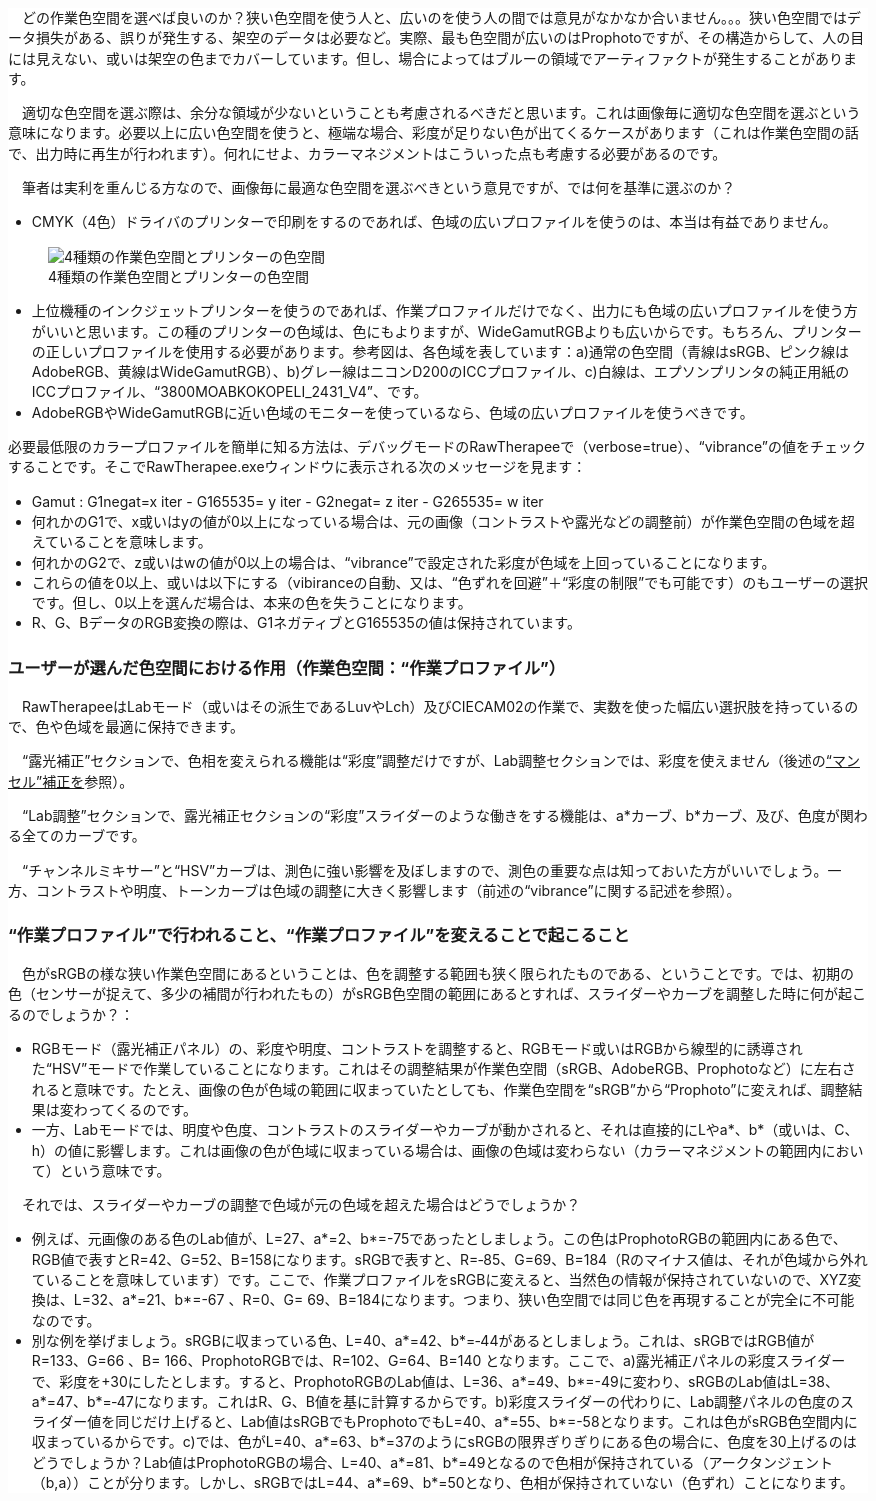 　どの作業色空間を選べば良いのか？狭い色空間を使う人と、広いのを使う人の間では意見がなかなか合いません。。。狭い色空間ではデータ損失がある、誤りが発生する、架空のデータは必要など。実際、最も色空間が広いのはProphotoですが、その構造からして、人の目には見えない、或いは架空の色までカバーしています。但し、場合によってはブルーの領域でアーティファクトが発生することがあります。

　適切な色空間を選ぶ際は、余分な領域が少ないということも考慮されるべきだと思います。これは画像毎に適切な色空間を選ぶという意味になります。必要以上に広い色空間を使うと、極端な場合、彩度が足りない色が出てくるケースがあります（これは作業色空間の話で、出力時に再生が行われます）。何れにせよ、カラーマネジメントはこういった点も考慮する必要があるのです。

　筆者は実利を重んじる方なので、画像毎に最適な色空間を選ぶべきという意見ですが、では何を基準に選ぶのか？

- CMYK（4色）ドライバのプリンターで印刷をするのであれば、色域の広いプロファイルを使うのは、本当は有益でありません。

<figure>
<img src="GAMUTS.jpg" title="4種類の作業色空間とプリンターの色空間" />
<figcaption>4種類の作業色空間とプリンターの色空間</figcaption>
</figure>

- 上位機種のインクジェットプリンターを使うのであれば、作業プロファイルだけでなく、出力にも色域の広いプロファイルを使う方がいいと思います。この種のプリンターの色域は、色にもよりますが、WideGamutRGBよりも広いからです。もちろん、プリンターの正しいプロファイルを使用する必要があります。参考図は、各色域を表しています：a)通常の色空間（青線はsRGB、ピンク線はAdobeRGB、黄線はWideGamutRGB）、b)グレー線はニコンD200のICCプロファイル、c)白線は、エプソンプリンタの純正用紙のICCプロファイル、“3800MOABKOKOPELI_2431_V4”、です。
- AdobeRGBやWideGamutRGBに近い色域のモニターを使っているなら、色域の広いプロファイルを使うべきです。

必要最低限のカラープロファイルを簡単に知る方法は、デバッグモードのRawTherapeeで（verbose=true）、“vibrance”の値をチェックすることです。そこでRawTherapee.exeウィンドウに表示される次のメッセージを見ます：

- Gamut : G1negat=x iter - G165535= y iter - G2negat= z iter - G265535=
  w iter
- 何れかのG1で、x或いはyの値が0以上になっている場合は、元の画像（コントラストや露光などの調整前）が作業色空間の色域を超えていることを意味します。
- 何れかのG2で、z或いはwの値が0以上の場合は、“vibrance”で設定された彩度が色域を上回っていることになります。
- これらの値を0以上、或いは以下にする（vibiranceの自動、又は、“色ずれを回避”＋“彩度の制限”でも可能です）のもユーザーの選択です。但し、0以上を選んだ場合は、本来の色を失うことになります。
- R、G、BデータのRGB変換の際は、G1ネガティブとG165535の値は保持されています。

### ユーザーが選んだ色空間における作用（作業色空間：“作業プロファイル”）

　RawTherapeeはLabモード（或いはその派生であるLuvやLch）及びCIECAM02の作業で、実数を使った幅広い選択肢を持っているので、色や色域を最適に保持できます。

　“露光補正”セクションで、色相を変えられる機能は“彩度”調整だけですが、Lab調整セクションでは、彩度を使えません（後述の[“マンセル”補正を](Color_Management_addon/jp#“マンセル”補正 "wikilink")参照）。

　“Lab調整”セクションで、露光補正セクションの“彩度”スライダーのような働きをする機能は、a\*カーブ、b\*カーブ、及び、色度が関わる全てのカーブです。

　“チャンネルミキサー”と“HSV”カーブは、測色に強い影響を及ぼしますので、測色の重要な点は知っておいた方がいいでしょう。一方、コントラストや明度、トーンカーブは色域の調整に大きく影響します（前述の“vibrance”に関する記述を参照）。

### “作業プロファイル”で行われること、“作業プロファイル”を変えることで起こること

　色がsRGBの様な狭い作業色空間にあるということは、色を調整する範囲も狭く限られたものである、ということです。では、初期の色（センサーが捉えて、多少の補間が行われたもの）がsRGB色空間の範囲にあるとすれば、スライダーやカーブを調整した時に何が起こるのでしょうか？：

- RGBモード（露光補正パネル）の、彩度や明度、コントラストを調整すると、RGBモード或いはRGBから線型的に誘導された“HSV”モードで作業していることになります。これはその調整結果が作業色空間（sRGB、AdobeRGB、Prophotoなど）に左右されると意味です。たとえ、画像の色が色域の範囲に収まっていたとしても、作業色空間を“sRGB”から“Prophoto”に変えれば、調整結果は変わってくるのです。
- 一方、Labモードでは、明度や色度、コントラストのスライダーやカーブが動かされると、それは直接的にLやa\*、b\*（或いは、C、h）の値に影響します。これは画像の色が色域に収まっている場合は、画像の色域は変わらない（カラーマネジメントの範囲内において）という意味です。

　それでは、スライダーやカーブの調整で色域が元の色域を超えた場合はどうでしょうか？

- 例えば、元画像のある色のLab値が、L=27、a\*=2、b\*=-75であったとしましょう。この色はProphotoRGBの範囲内にある色で、RGB値で表すとR=42、G=52、B=158になります。sRGBで表すと、R=‐85、G=69、B=184（Rのマイナス値は、それが色域から外れていることを意味しています）です。ここで、作業プロファイルをsRGBに変えると、当然色の情報が保持されていないので、XYZ変換は、L=32、a\*=21、b\*=-67
  、R=0、G=
  69、B=184になります。つまり、狭い色空間では同じ色を再現することが完全に不可能なのです。
- 別な例を挙げましょう。sRGBに収まっている色、L=40、a\*=42、b\*=‐44があるとしましょう。これは、sRGBではRGB値がR=133、G=66
  、B= 166、ProphotoRGBでは、R=102、G=64、B=140
  となります。ここで、a)露光補正パネルの彩度スライダーで、彩度を+30にしたとします。すると、ProphotoRGBのLab値は、L=36、a\*=49、b\*=-49に変わり、sRGBのLab値はL=38、a\*=47、b\*=‐47になります。これはR、G、B値を基に計算するからです。b)彩度スライダーの代わりに、Lab調整パネルの色度のスライダー値を同じだけ上げると、Lab値はsRGBでもProphotoでもL=40、a\*=55、b\*=-58となります。これは色がsRGB色空間内に収まっているからです。c)では、色がL=40、a\*=63、b\*=37のようにsRGBの限界ぎりぎりにある色の場合に、色度を30上げるのはどうでしょうか？Lab値はProphotoRGBの場合、L=40、a\*=81、b\*=49となるので色相が保持されている（アークタンジェント（b,a））ことが分ります。しかし、sRGBではL=44、a\*=69、b\*=50となり、色相が保持されていない（色ずれ）ことになります。
